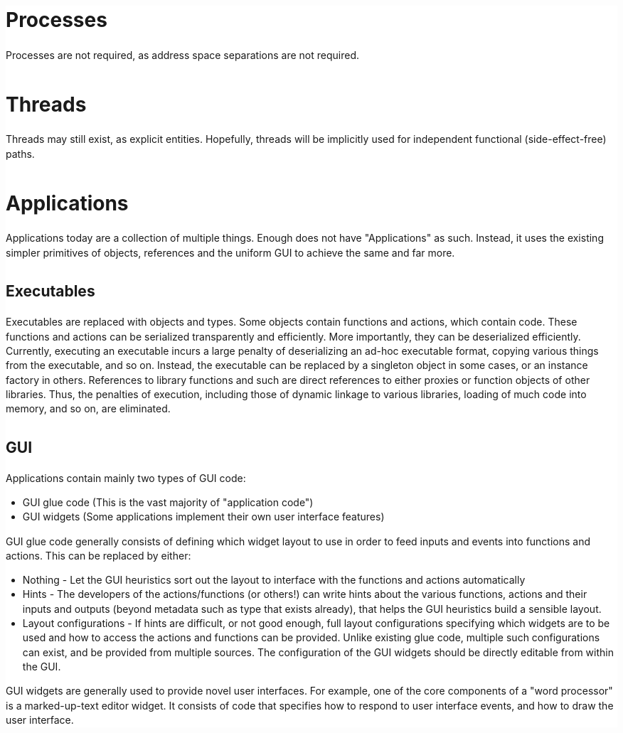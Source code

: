 
# Processes #

Processes are not required, as address space separations are not required.

# Threads #

Threads may still exist, as explicit entities. Hopefully, threads will be implicitly used for independent functional (side-effect-free) paths.

# Applications #

Applications today are a collection of multiple things.
Enough does not have "Applications" as such. Instead, it uses the existing simpler primitives of objects, references and the uniform GUI to achieve the same and far more.

## Executables ##

Executables are replaced with objects and types. Some objects contain functions and actions, which contain code. These functions and actions can be serialized transparently and efficiently. More importantly, they can be deserialized efficiently.
Currently, executing an executable incurs a large penalty of deserializing an ad-hoc executable format, copying various things from the executable, and so on.
Instead, the executable can be replaced by a singleton object in some cases, or an instance factory in others.
References to library functions and such are direct references to either proxies or function objects of other libraries.
Thus, the penalties of execution, including those of dynamic linkage to various libraries, loading of much code into memory, and so on, are eliminated.

## GUI ##

Applications contain mainly two types of GUI code:
  * GUI glue code (This is the vast majority of "application code")
  * GUI widgets (Some applications implement their own user interface features)

GUI glue code generally consists of defining which widget layout to use in order to feed inputs and events into functions and actions. This can be replaced by either:
  * Nothing - Let the GUI heuristics sort out the layout to interface with the functions and actions automatically
  * Hints - The developers of the actions/functions (or others!) can write hints about the various functions, actions and their inputs and outputs (beyond metadata such as type that exists already), that helps the GUI heuristics build a sensible layout.
  * Layout configurations - If hints are difficult, or not good enough, full layout configurations specifying which widgets are to be used and how to access the actions and functions can be provided. Unlike existing glue code, multiple such configurations can exist, and be provided from multiple sources. The configuration of the GUI widgets should be directly editable from within the GUI.

GUI widgets are generally used to provide novel user interfaces. For example, one of the core components of a "word processor" is a marked-up-text editor widget. It consists of code that specifies how to respond to user interface events, and how to draw the user interface.
